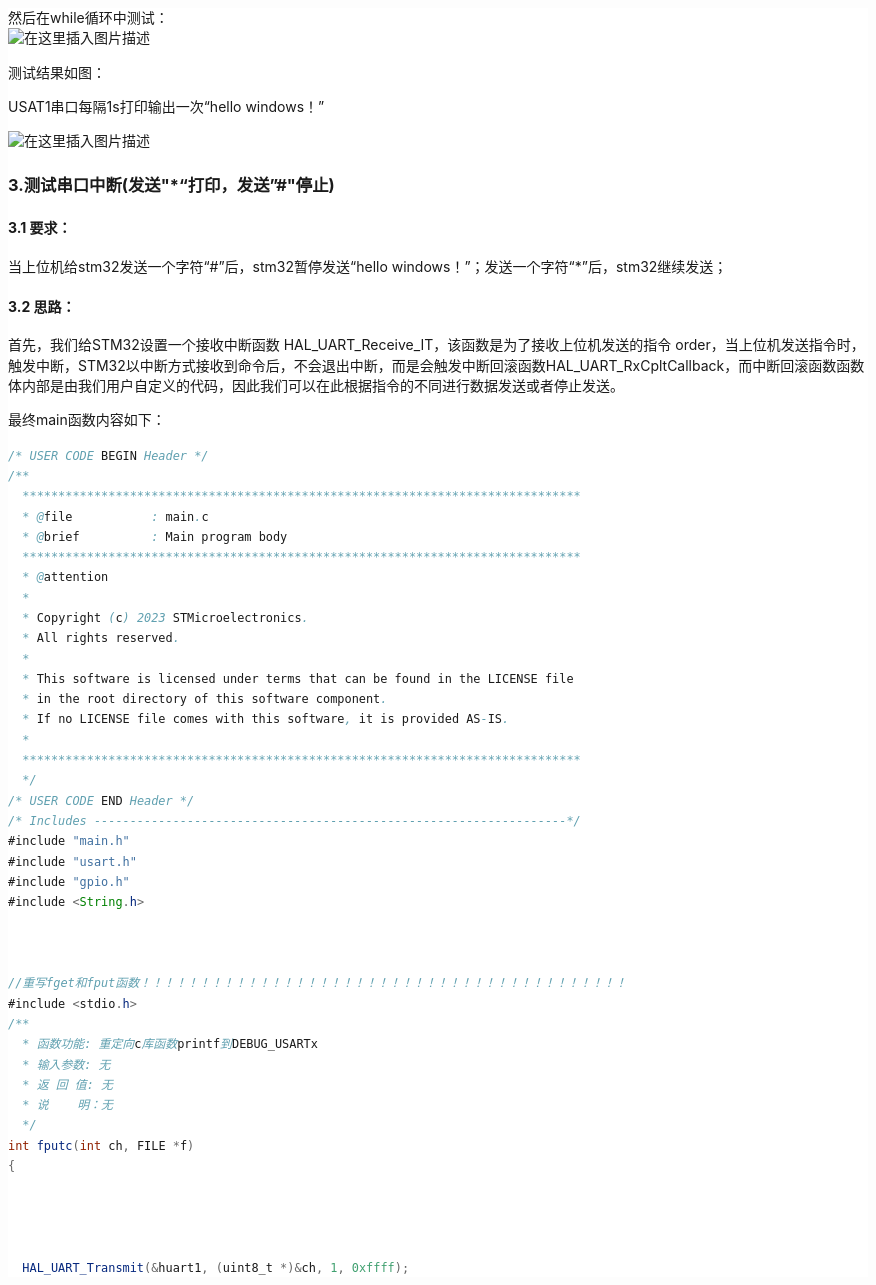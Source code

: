 然后在while循环中测试：  
![在这里插入图片描述](https://i-blog.csdnimg.cn/direct/310d41ee137e41628bb133e7653b936b.png)


测试结果如图：

USAT1串口每隔1s打印输出一次“hello windows！”

![在这里插入图片描述](https://i-blog.csdnimg.cn/direct/feaa86e0e6e742c3980376b5090dbc02.png)


### 3.测试串口中断(发送"\*“打印，发送”\#"停止) 

#### 3.1 要求： 

当上位机给stm32发送一个字符“\#”后，stm32暂停发送“hello windows！”；发送一个字符“\*”后，stm32继续发送；

#### 3.2 思路： 

首先，我们给STM32设置一个接收中断函数 HAL\_UART\_Receive\_IT，该函数是为了接收上位机发送的指令 order，当上位机发送指令时，触发中断，STM32以中断方式接收到命令后，不会退出中断，而是会触发中断回滚函数HAL\_UART\_RxCpltCallback，而中断回滚函数函数体内部是由我们用户自定义的代码，因此我们可以在此根据指令的不同进行数据发送或者停止发送。

最终main函数内容如下：

```java
/* USER CODE BEGIN Header */
/**
  ******************************************************************************
  * @file           : main.c
  * @brief          : Main program body
  ******************************************************************************
  * @attention
  *
  * Copyright (c) 2023 STMicroelectronics.
  * All rights reserved.
  *
  * This software is licensed under terms that can be found in the LICENSE file
  * in the root directory of this software component.
  * If no LICENSE file comes with this software, it is provided AS-IS.
  *
  ******************************************************************************
  */
/* USER CODE END Header */
/* Includes ------------------------------------------------------------------*/
#include "main.h"
#include "usart.h"
#include "gpio.h"
#include <String.h>



//重写fget和fput函数！！！！！！！！！！！！！！！！！！！！！！！！！！！！！！！！！！！！！！！！！
#include <stdio.h>
/**
  * 函数功能: 重定向c库函数printf到DEBUG_USARTx
  * 输入参数: 无
  * 返 回 值: 无
  * 说    明：无
  */
int fputc(int ch, FILE *f)
{
            
   
     
     
  HAL_UART_Transmit(&huart1, (uint8_t *)&ch, 1, 0xffff);
```